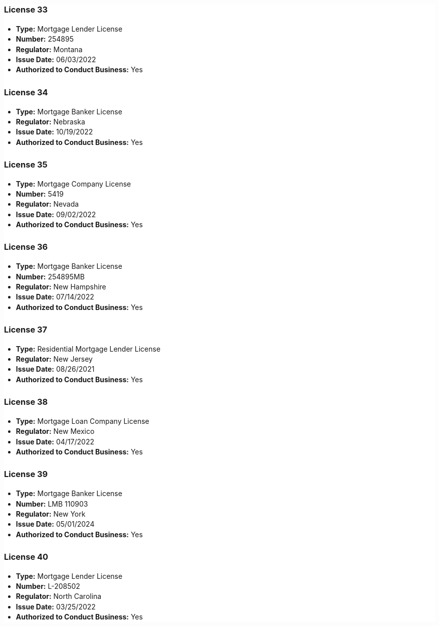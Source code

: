 ### License 33
- **Type:** Mortgage Lender License
- **Number:** 254895
- **Regulator:** Montana
- **Issue Date:** 06/03/2022
- **Authorized to Conduct Business:** Yes

### License 34
- **Type:** Mortgage Banker License
- **Regulator:** Nebraska
- **Issue Date:** 10/19/2022
- **Authorized to Conduct Business:** Yes

### License 35
- **Type:** Mortgage Company License
- **Number:** 5419
- **Regulator:** Nevada
- **Issue Date:** 09/02/2022
- **Authorized to Conduct Business:** Yes

### License 36
- **Type:** Mortgage Banker License
- **Number:** 254895MB
- **Regulator:** New Hampshire
- **Issue Date:** 07/14/2022
- **Authorized to Conduct Business:** Yes

### License 37
- **Type:** Residential Mortgage Lender License
- **Regulator:** New Jersey
- **Issue Date:** 08/26/2021
- **Authorized to Conduct Business:** Yes

### License 38
- **Type:** Mortgage Loan Company License
- **Regulator:** New Mexico
- **Issue Date:** 04/17/2022
- **Authorized to Conduct Business:** Yes

### License 39
- **Type:** Mortgage Banker License
- **Number:** LMB 110903
- **Regulator:** New York
- **Issue Date:** 05/01/2024
- **Authorized to Conduct Business:** Yes

### License 40
- **Type:** Mortgage Lender License
- **Number:** L-208502
- **Regulator:** North Carolina
- **Issue Date:** 03/25/2022
- **Authorized to Conduct Business:** Yes

